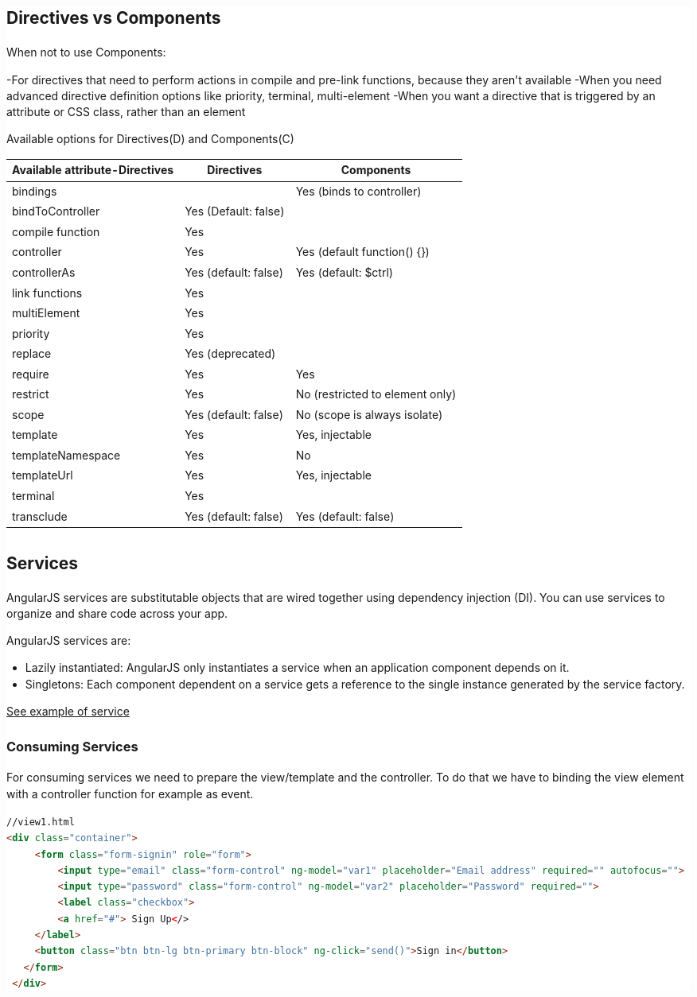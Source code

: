 
## Directives vs Components

When not to use Components:

-For directives that need to perform actions in compile and pre-link functions, because they aren't available
-When you need advanced directive definition options like priority, terminal, multi-element
-When you want a directive that is triggered by an attribute or CSS class, rather than an element

Available options for Directives(D) and Components(C)

Available attribute-Directives |  Directives | Components
--------|-------------|-----------
bindings | | Yes (binds to controller)                         
bindToController | Yes (Default: false) | 	                  
compile function | Yes |	                 
controller | Yes | Yes (default function() {})                       
controllerAs | Yes (default: false) | Yes (default: $ctrl)	                     
link functions | Yes |	                   
multiElement | Yes |	                     
priority | Yes |                        
replace | Yes (deprecated) |	                            
require | Yes | Yes	                            
restrict | Yes | No (restricted to element only)	                         
scope | Yes (default: false) | No (scope is always isolate)	                               
template | Yes | Yes, injectable	                         
templateNamespace | Yes | No	                 
templateUrl | Yes | Yes, injectable                       
terminal | Yes |	                         
transclude | Yes (default: false) | Yes (default: false)                      

## Services
AngularJS services are substitutable objects that are wired together using dependency injection (DI). You can use services to organize and share code across your app.

AngularJS services are:
- Lazily instantiated: AngularJS only instantiates a service when an application component depends on it.
- Singletons: Each component dependent on a service gets a reference to the single instance generated by the service factory.

[See example of service](https://github.com/ricardo-perezo/Team.UI.Standards/blob/standars/uiDocs/angularJS/angularJS-docs/service.md)

### Consuming Services
For consuming services we need to prepare the view/template and the controller. To do that we have to binding the view element with a controller function for example as event.

```html
//view1.html
<div class="container">
     <form class="form-signin" role="form">
         <input type="email" class="form-control" ng-model="var1" placeholder="Email address" required="" autofocus="">
         <input type="password" class="form-control" ng-model="var2" placeholder="Password" required="">
         <label class="checkbox">
         <a href="#"> Sign Up</>
     </label>
     <button class="btn btn-lg btn-primary btn-block" ng-click="send()">Sign in</button>
   </form>
 </div>
```
